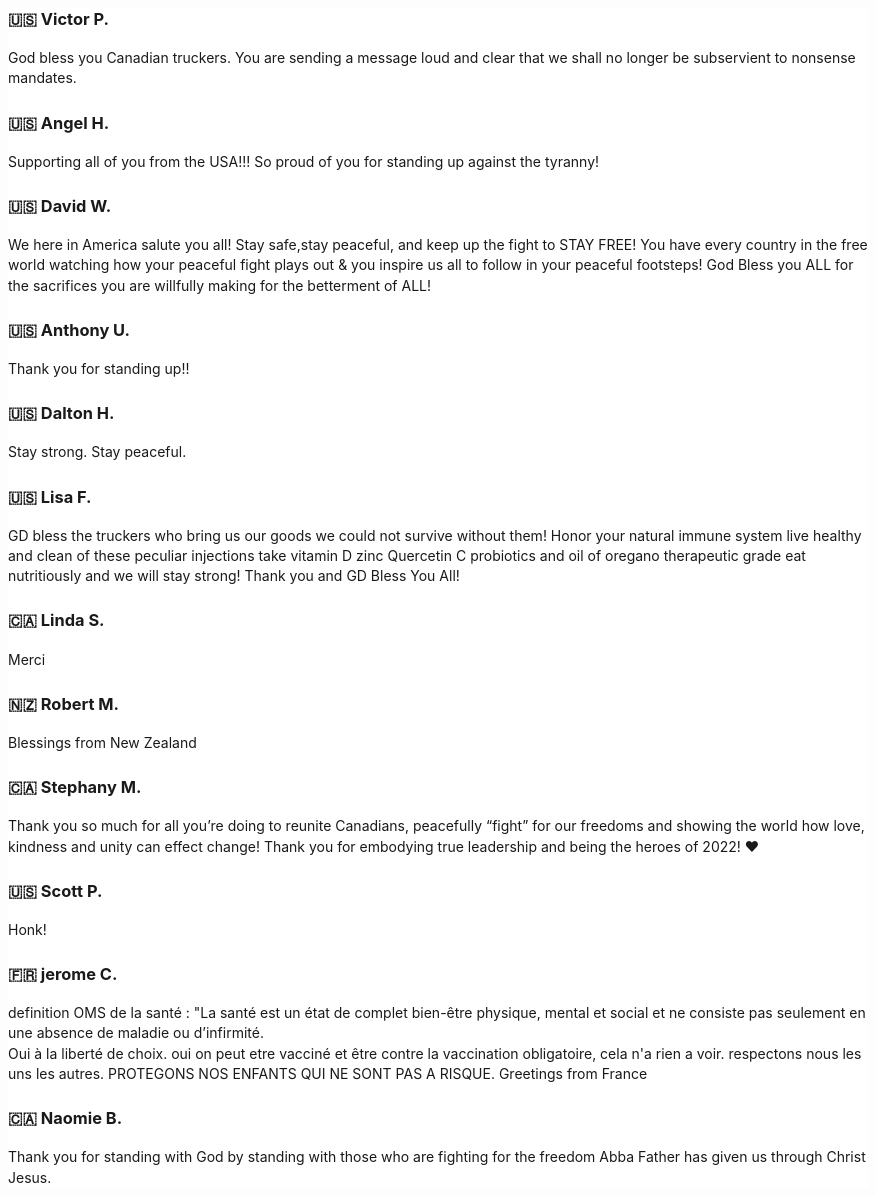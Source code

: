 ### 🇺🇸 Victor P.
God bless you Canadian truckers. You are sending a message loud and clear that we shall no longer be subservient to nonsense mandates.

### 🇺🇸 Angel H.
Supporting all of you from the USA!!! So proud of you for standing up against the tyranny!

### 🇺🇸 David W.
We here in America salute you all! Stay safe,stay peaceful, and keep up the fight to STAY FREE! You have every country in the free world watching how your peaceful fight plays out & you inspire us all to follow in your peaceful footsteps! God Bless you ALL for the sacrifices you are willfully making for the betterment of ALL!

### 🇺🇸 Anthony  U.
Thank you for standing up!!

### 🇺🇸 Dalton H.
Stay strong. Stay peaceful. 

### 🇺🇸 Lisa F.
GD bless the truckers who bring us our goods we could not survive without them! Honor your natural immune system live healthy and clean of these peculiar injections take vitamin D zinc Quercetin C probiotics and oil of oregano therapeutic grade eat nutritiously and we will stay strong! Thank you and GD Bless You All!

### 🇨🇦 Linda  S.
Merci

### 🇳🇿 Robert M.
Blessings from New Zealand

### 🇨🇦 Stephany M.
Thank you so much for all you’re doing to reunite Canadians, peacefully “fight” for our freedoms and showing the world how love, kindness and unity can effect change! Thank you for embodying true leadership and being the heroes of 2022! ❤️

### 🇺🇸 Scott P.
Honk!

### 🇫🇷 jerome C.
definition OMS de la santé : "La santé est un état de complet bien-être physique, mental et social et ne consiste pas seulement en une absence de maladie ou d’infirmité. <br />Oui à la liberté de choix. oui on peut etre vacciné et être contre la vaccination obligatoire, cela n'a rien a voir. respectons nous les uns les autres. PROTEGONS NOS ENFANTS QUI NE SONT PAS A RISQUE. Greetings from France

### 🇨🇦 Naomie B.
Thank you for standing with God by standing with those who are fighting for the freedom Abba Father has given us through Christ Jesus.
